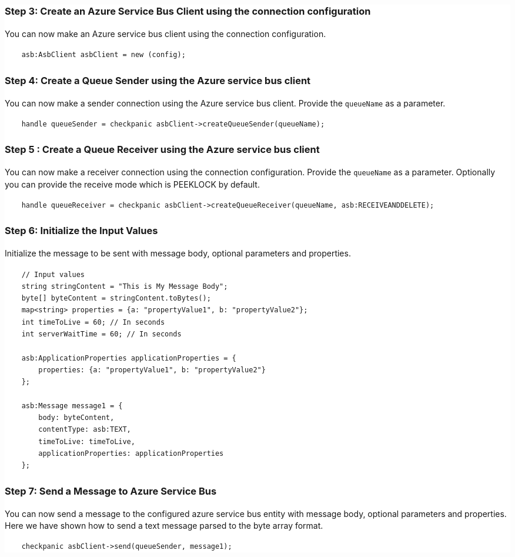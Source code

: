 ### Step 3: Create an Azure Service Bus Client using the connection configuration
You can now make an Azure service bus client using the connection configuration.
```ballerina
    asb:AsbClient asbClient = new (config);
```

### Step 4: Create a Queue Sender using the Azure service bus client
You can now make a sender connection using the Azure service bus client. Provide the `queueName` as a parameter.
```ballerina
    handle queueSender = checkpanic asbClient->createQueueSender(queueName);
```

### Step 5 : Create a Queue Receiver using the Azure service bus client
You can now make a receiver connection using the connection configuration. Provide the `queueName` as a parameter. 
Optionally you can provide the receive mode which is PEEKLOCK by default.
```ballerina
    handle queueReceiver = checkpanic asbClient->createQueueReceiver(queueName, asb:RECEIVEANDDELETE);
```

### Step 6: Initialize the Input Values
Initialize the message to be sent with message body, optional parameters and properties.
```ballerina
    // Input values
    string stringContent = "This is My Message Body"; 
    byte[] byteContent = stringContent.toBytes();
    map<string> properties = {a: "propertyValue1", b: "propertyValue2"};
    int timeToLive = 60; // In seconds
    int serverWaitTime = 60; // In seconds

    asb:ApplicationProperties applicationProperties = {
        properties: {a: "propertyValue1", b: "propertyValue2"}
    };

    asb:Message message1 = {
        body: byteContent,
        contentType: asb:TEXT,
        timeToLive: timeToLive,
        applicationProperties: applicationProperties
    };
```

### Step 7: Send a Message to Azure Service Bus
You can now send a message to the configured azure service bus entity with message body, optional parameters and 
properties. Here we have shown how to send a text message parsed to the byte array format.
```ballerina
    checkpanic asbClient->send(queueSender, message1);
```
